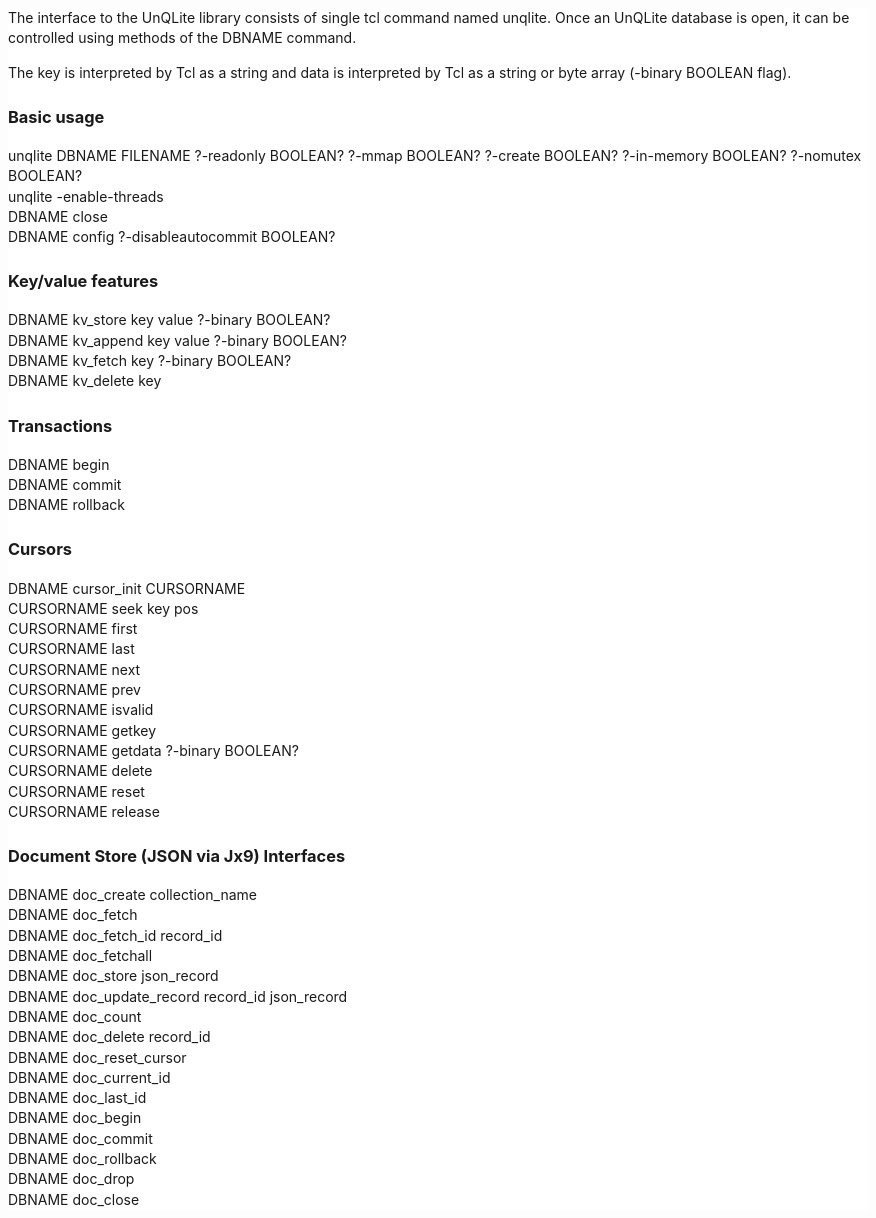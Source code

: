 The interface to the UnQLite library consists of single tcl command named 
unqlite. Once an UnQLite database is open, it can be controlled using 
methods of the DBNAME command.

The key is interpreted by Tcl as a string and data is interpreted by Tcl as 
a string or byte array (-binary BOOLEAN flag).

### Basic usage

unqlite DBNAME FILENAME ?-readonly BOOLEAN? ?-mmap BOOLEAN? ?-create BOOLEAN? ?-in-memory BOOLEAN? ?-nomutex BOOLEAN?  
unqlite -enable-threads  
DBNAME close  
DBNAME config ?-disableautocommit BOOLEAN?  

### Key/value features

DBNAME kv_store key value ?-binary BOOLEAN?  
DBNAME kv_append key value ?-binary BOOLEAN?  
DBNAME kv_fetch key ?-binary BOOLEAN?  
DBNAME kv_delete key  

### Transactions

DBNAME begin  
DBNAME commit  
DBNAME rollback  

### Cursors

DBNAME cursor_init CURSORNAME  
CURSORNAME seek key pos  
CURSORNAME first  
CURSORNAME last  
CURSORNAME next  
CURSORNAME prev  
CURSORNAME isvalid  
CURSORNAME getkey  
CURSORNAME getdata ?-binary BOOLEAN?  
CURSORNAME delete  
CURSORNAME reset  
CURSORNAME release  

### Document Store (JSON via Jx9) Interfaces

DBNAME doc_create collection_name  
DBNAME doc_fetch  
DBNAME doc_fetch_id record_id  
DBNAME doc_fetchall  
DBNAME doc_store json_record  
DBNAME doc_update_record record_id json_record  
DBNAME doc_count  
DBNAME doc_delete record_id  
DBNAME doc_reset_cursor  
DBNAME doc_current_id  
DBNAME doc_last_id  
DBNAME doc_begin  
DBNAME doc_commit  
DBNAME doc_rollback  
DBNAME doc_drop  
DBNAME doc_close  
